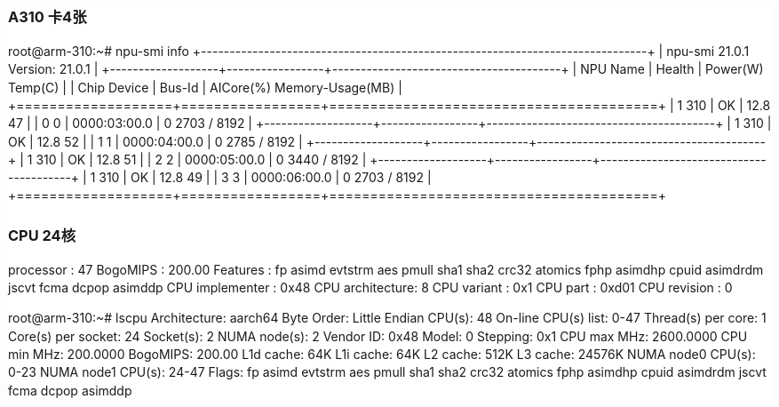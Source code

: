 ### A310 卡4张
root@arm-310:~# npu-smi info
+------------------------------------------------------------------------------+
| npu-smi 21.0.1                       Version: 21.0.1                         |
+-------------------+-----------------+----------------------------------------+
| NPU     Name      | Health          | Power(W)          Temp(C)              |
| Chip    Device    | Bus-Id          | AICore(%)         Memory-Usage(MB)     |
+===================+=================+========================================+
| 1       310       | OK              | 12.8              47                   |
| 0       0         | 0000:03:00.0    | 0                 2703 / 8192          |
+-------------------+-----------------+----------------------------------------+
| 1       310       | OK              | 12.8              52                   |
| 1       1         | 0000:04:00.0    | 0                 2785 / 8192          |
+-------------------+-----------------+----------------------------------------+
| 1       310       | OK              | 12.8              51                   |
| 2       2         | 0000:05:00.0    | 0                 3440 / 8192          |
+-------------------+-----------------+----------------------------------------+
| 1       310       | OK              | 12.8              49                   |
| 3       3         | 0000:06:00.0    | 0                 2703 / 8192          |
+===================+=================+========================================+

### CPU 24核

processor       : 47
BogoMIPS        : 200.00
Features        : fp asimd evtstrm aes pmull sha1 sha2 crc32 atomics fphp asimdhp cpuid asimdrdm jscvt fcma dcpop asimddp
CPU implementer : 0x48
CPU architecture: 8
CPU variant     : 0x1
CPU part        : 0xd01
CPU revision    : 0

root@arm-310:~# lscpu
Architecture:        aarch64
Byte Order:          Little Endian
CPU(s):              48
On-line CPU(s) list: 0-47
Thread(s) per core:  1
Core(s) per socket:  24
Socket(s):           2
NUMA node(s):        2
Vendor ID:           0x48
Model:               0
Stepping:            0x1
CPU max MHz:         2600.0000
CPU min MHz:         200.0000
BogoMIPS:            200.00
L1d cache:           64K
L1i cache:           64K
L2 cache:            512K
L3 cache:            24576K
NUMA node0 CPU(s):   0-23
NUMA node1 CPU(s):   24-47
Flags:               fp asimd evtstrm aes pmull sha1 sha2 crc32 atomics fphp asimdhp cpuid asimdrdm jscvt fcma dcpop asimddp